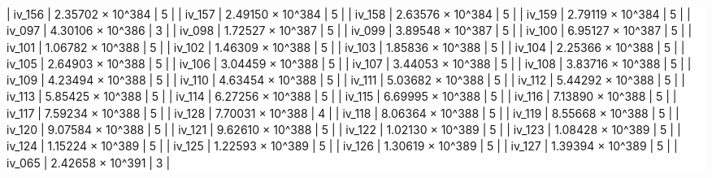 | iv_156 | 2.35702 × 10^384 | 5 |
| iv_157 | 2.49150 × 10^384 | 5 |
| iv_158 | 2.63576 × 10^384 | 5 |
| iv_159 | 2.79119 × 10^384 | 5 |
| iv_097 | 4.30106 × 10^386 | 3 |
| iv_098 | 1.72527 × 10^387 | 5 |
| iv_099 | 3.89548 × 10^387 | 5 |
| iv_100 | 6.95127 × 10^387 | 5 |
| iv_101 | 1.06782 × 10^388 | 5 |
| iv_102 | 1.46309 × 10^388 | 5 |
| iv_103 | 1.85836 × 10^388 | 5 |
| iv_104 | 2.25366 × 10^388 | 5 |
| iv_105 | 2.64903 × 10^388 | 5 |
| iv_106 | 3.04459 × 10^388 | 5 |
| iv_107 | 3.44053 × 10^388 | 5 |
| iv_108 | 3.83716 × 10^388 | 5 |
| iv_109 | 4.23494 × 10^388 | 5 |
| iv_110 | 4.63454 × 10^388 | 5 |
| iv_111 | 5.03682 × 10^388 | 5 |
| iv_112 | 5.44292 × 10^388 | 5 |
| iv_113 | 5.85425 × 10^388 | 5 |
| iv_114 | 6.27256 × 10^388 | 5 |
| iv_115 | 6.69995 × 10^388 | 5 |
| iv_116 | 7.13890 × 10^388 | 5 |
| iv_117 | 7.59234 × 10^388 | 5 |
| iv_128 | 7.70031 × 10^388 | 4 |
| iv_118 | 8.06364 × 10^388 | 5 |
| iv_119 | 8.55668 × 10^388 | 5 |
| iv_120 | 9.07584 × 10^388 | 5 |
| iv_121 | 9.62610 × 10^388 | 5 |
| iv_122 | 1.02130 × 10^389 | 5 |
| iv_123 | 1.08428 × 10^389 | 5 |
| iv_124 | 1.15224 × 10^389 | 5 |
| iv_125 | 1.22593 × 10^389 | 5 |
| iv_126 | 1.30619 × 10^389 | 5 |
| iv_127 | 1.39394 × 10^389 | 5 |
| iv_065 | 2.42658 × 10^391 | 3 |